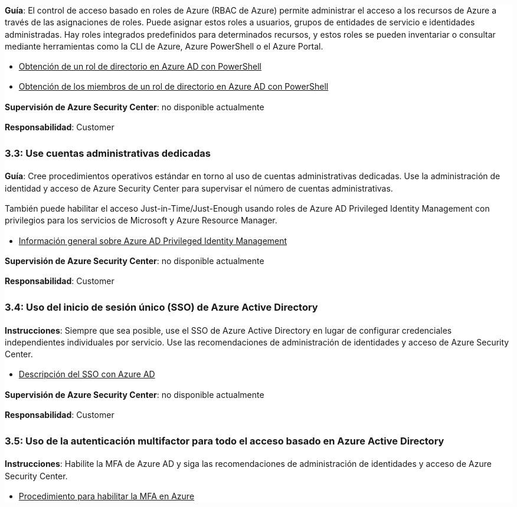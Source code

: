 **Guía**: El control de acceso basado en roles de Azure (RBAC de Azure) permite administrar el acceso a los recursos de Azure a través de las asignaciones de roles. Puede asignar estos roles a usuarios, grupos de entidades de servicio e identidades administradas. Hay roles integrados predefinidos para determinados recursos, y estos roles se pueden inventariar o consultar mediante herramientas como la CLI de Azure, Azure PowerShell o el Azure Portal.

- [Obtención de un rol de directorio en Azure AD con PowerShell](https://docs.microsoft.com/powershell/module/azuread/get-azureaddirectoryrole?view=azureadps-2.0)

- [Obtención de los miembros de un rol de directorio en Azure AD con PowerShell](https://docs.microsoft.com/powershell/module/azuread/get-azureaddirectoryrolemember?view=azureadps-2.0)

**Supervisión de Azure Security Center**: no disponible actualmente

**Responsabilidad**: Customer

### <a name="33-use-dedicated-administrative-accounts"></a>3.3: Use cuentas administrativas dedicadas

**Guía**: Cree procedimientos operativos estándar en torno al uso de cuentas administrativas dedicadas. Use la administración de identidad y acceso de Azure Security Center para supervisar el número de cuentas administrativas.

También puede habilitar el acceso Just-in-Time/Just-Enough usando roles de Azure AD Privileged Identity Management con privilegios para los servicios de Microsoft y Azure Resource Manager. 

- [Información general sobre Azure AD Privileged Identity Management](../active-directory/privileged-identity-management/pim-configure.md)

**Supervisión de Azure Security Center**: no disponible actualmente

**Responsabilidad**: Customer

### <a name="34-use-azure-active-directory-single-sign-on-sso"></a>3.4: Uso del inicio de sesión único (SSO) de Azure Active Directory

**Instrucciones**: Siempre que sea posible, use el SSO de Azure Active Directory en lugar de configurar credenciales independientes individuales por servicio. Use las recomendaciones de administración de identidades y acceso de Azure Security Center.

- [Descripción del SSO con Azure AD](../active-directory/manage-apps/what-is-single-sign-on.md)

**Supervisión de Azure Security Center**: no disponible actualmente

**Responsabilidad**: Customer

### <a name="35-use-multi-factor-authentication-for-all-azure-active-directory-based-access"></a>3.5: Uso de la autenticación multifactor para todo el acceso basado en Azure Active Directory

**Instrucciones**: Habilite la MFA de Azure AD y siga las recomendaciones de administración de identidades y acceso de Azure Security Center.

- [Procedimiento para habilitar la MFA en Azure](../active-directory/authentication/howto-mfa-getstarted.md)
